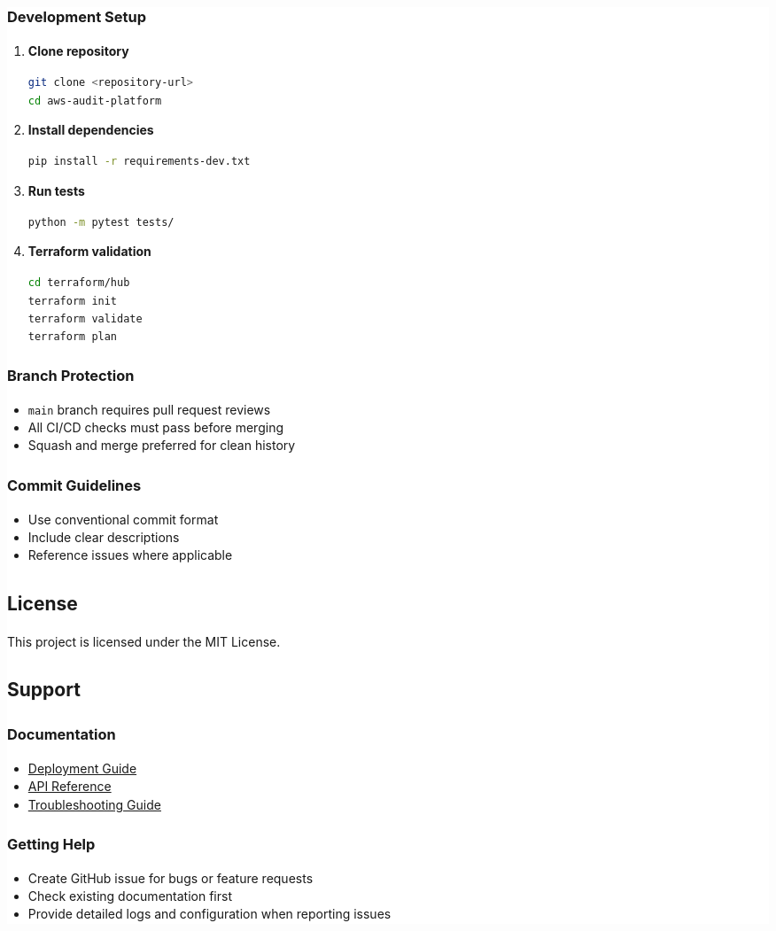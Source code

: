 ### Development Setup

1. **Clone repository**
   ```bash
   git clone <repository-url>
   cd aws-audit-platform
   ```

2. **Install dependencies**
   ```bash
   pip install -r requirements-dev.txt
   ```

3. **Run tests**
   ```bash
   python -m pytest tests/
   ```

4. **Terraform validation**
   ```bash
   cd terraform/hub
   terraform init
   terraform validate
   terraform plan
   ```

### Branch Protection

- `main` branch requires pull request reviews
- All CI/CD checks must pass before merging
- Squash and merge preferred for clean history

### Commit Guidelines

- Use conventional commit format
- Include clear descriptions
- Reference issues where applicable

## License

This project is licensed under the MIT License.

## Support

### Documentation
- [Deployment Guide](docs/deployment-guide.md)
- [API Reference](docs/api.md) 
- [Troubleshooting Guide](docs/troubleshooting-guide.md)

### Getting Help
- Create GitHub issue for bugs or feature requests
- Check existing documentation first
- Provide detailed logs and configuration when reporting issues
